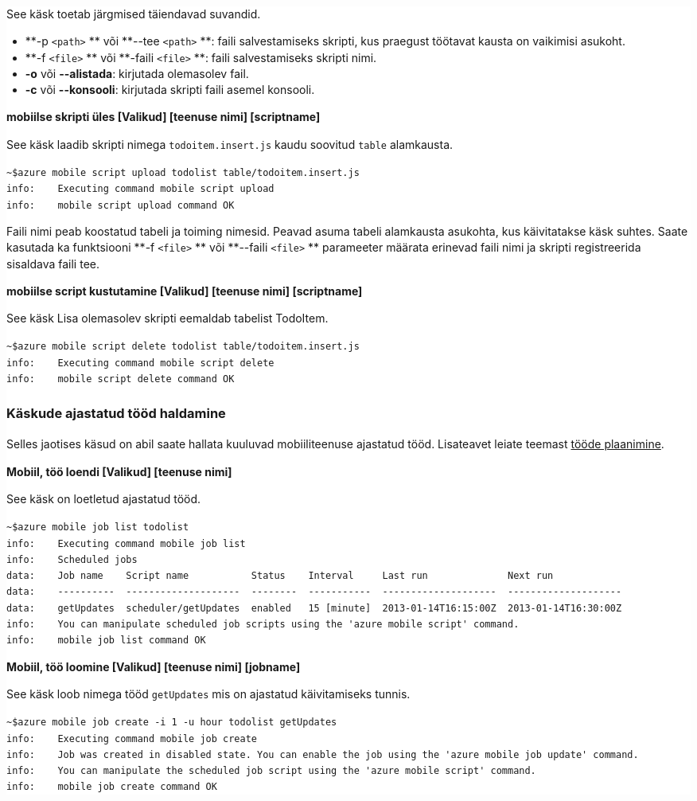 See käsk toetab järgmised täiendavad suvandid.

+ **-p `<path>` ** või **--tee `<path>` **: faili salvestamiseks skripti, kus praegust töötavat kausta on vaikimisi asukoht.
+ **-f `<file>` ** või **-faili `<file>` **: faili salvestamiseks skripti nimi.
+ **-o** või **--alistada**: kirjutada olemasolev fail.
+ **-c** või **--konsooli**: kirjutada skripti faili asemel konsooli.

**mobiilse skripti üles [Valikud] [teenuse nimi] [scriptname]**

See käsk laadib skripti nimega `todoitem.insert.js` kaudu soovitud `table` alamkausta.

    ~$azure mobile script upload todolist table/todoitem.insert.js
    info:    Executing command mobile script upload
    info:    mobile script upload command OK

Faili nimi peab koostatud tabeli ja toiming nimesid. Peavad asuma tabeli alamkausta asukohta, kus käivitatakse käsk suhtes. Saate kasutada ka funktsiooni **-f `<file>` ** või **--faili `<file>` ** parameeter määrata erinevad faili nimi ja skripti registreerida sisaldava faili tee.


**mobiilse script kustutamine [Valikud] [teenuse nimi] [scriptname]**

See käsk Lisa olemasolev skripti eemaldab tabelist TodoItem.

    ~$azure mobile script delete todolist table/todoitem.insert.js
    info:    Executing command mobile script delete
    info:    mobile script delete command OK

### <a name="Mobile_Jobs"></a>Käskude ajastatud tööd haldamine

Selles jaotises käsud on abil saate hallata kuuluvad mobiiliteenuse ajastatud tööd. Lisateavet leiate teemast [tööde plaanimine](http://msdn.microsoft.com/library/windowsazure/jj860528.aspx).

**Mobiil, töö loendi [Valikud] [teenuse nimi]**

See käsk on loetletud ajastatud tööd.

    ~$azure mobile job list todolist
    info:    Executing command mobile job list
    info:    Scheduled jobs
    data:    Job name    Script name           Status    Interval     Last run              Next run
    data:    ----------  --------------------  --------  -----------  --------------------  --------------------
    data:    getUpdates  scheduler/getUpdates  enabled   15 [minute]  2013-01-14T16:15:00Z  2013-01-14T16:30:00Z
    info:    You can manipulate scheduled job scripts using the 'azure mobile script' command.
    info:    mobile job list command OK

**Mobiil, töö loomine [Valikud] [teenuse nimi] [jobname]**

See käsk loob nimega tööd `getUpdates` mis on ajastatud käivitamiseks tunnis.

    ~$azure mobile job create -i 1 -u hour todolist getUpdates
    info:    Executing command mobile job create
    info:    Job was created in disabled state. You can enable the job using the 'azure mobile job update' command.
    info:    You can manipulate the scheduled job script using the 'azure mobile script' command.
    info:    mobile job create command OK
